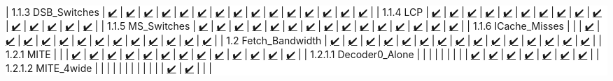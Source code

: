 | 1.1.3 DSB_Switches | [:heavy_check_mark:](snb_client_ratios.md#dsb_switches) | [:heavy_check_mark:](jkt_server_ratios.md#dsb_switches) | [:heavy_check_mark:](ivb_client_ratios.md#dsb_switches) | [:heavy_check_mark:](ivb_server_ratios.md#dsb_switches) | [:heavy_check_mark:](hsw_client_ratios.md#dsb_switches) | [:heavy_check_mark:](hsx_server_ratios.md#dsb_switches) | [:heavy_check_mark:](bdx_server_ratios.md#dsb_switches) | [:heavy_check_mark:](bdw_client_ratios.md#dsb_switches) | [:heavy_check_mark:](skl_client_ratios.md#dsb_switches) | [:heavy_check_mark:](skx_server_ratios.md#dsb_switches) | [:heavy_check_mark:](clx_server_ratios.md#dsb_switches) | [:heavy_check_mark:](icl_client_ratios.md#dsb_switches) | [:heavy_check_mark:](icx_server_ratios.md#dsb_switches) | [:heavy_check_mark:](adl_glc_ratios.md#dsb_switches) | [:heavy_check_mark:](spr_server_ratios.md#dsb_switches) |
| 1.1.4 LCP | [:heavy_check_mark:](snb_client_ratios.md#lcp) | [:heavy_check_mark:](jkt_server_ratios.md#lcp) | [:heavy_check_mark:](ivb_client_ratios.md#lcp) | [:heavy_check_mark:](ivb_server_ratios.md#lcp) | [:heavy_check_mark:](hsw_client_ratios.md#lcp) | [:heavy_check_mark:](hsx_server_ratios.md#lcp) | [:heavy_check_mark:](bdx_server_ratios.md#lcp) | [:heavy_check_mark:](bdw_client_ratios.md#lcp) | [:heavy_check_mark:](skl_client_ratios.md#lcp) | [:heavy_check_mark:](skx_server_ratios.md#lcp) | [:heavy_check_mark:](clx_server_ratios.md#lcp) | [:heavy_check_mark:](icl_client_ratios.md#lcp) | [:heavy_check_mark:](icx_server_ratios.md#lcp) | [:heavy_check_mark:](adl_glc_ratios.md#lcp) | [:heavy_check_mark:](spr_server_ratios.md#lcp) |
| 1.1.5 MS_Switches | [:heavy_check_mark:](snb_client_ratios.md#ms_switches) | [:heavy_check_mark:](jkt_server_ratios.md#ms_switches) | [:heavy_check_mark:](ivb_client_ratios.md#ms_switches) | [:heavy_check_mark:](ivb_server_ratios.md#ms_switches) | [:heavy_check_mark:](hsw_client_ratios.md#ms_switches) | [:heavy_check_mark:](hsx_server_ratios.md#ms_switches) | [:heavy_check_mark:](bdx_server_ratios.md#ms_switches) | [:heavy_check_mark:](bdw_client_ratios.md#ms_switches) | [:heavy_check_mark:](skl_client_ratios.md#ms_switches) | [:heavy_check_mark:](skx_server_ratios.md#ms_switches) | [:heavy_check_mark:](clx_server_ratios.md#ms_switches) | [:heavy_check_mark:](icl_client_ratios.md#ms_switches) | [:heavy_check_mark:](icx_server_ratios.md#ms_switches) | [:heavy_check_mark:](adl_glc_ratios.md#ms_switches) | [:heavy_check_mark:](spr_server_ratios.md#ms_switches) |
| 1.1.6 ICache_Misses |  |  | [:heavy_check_mark:](ivb_client_ratios.md#icache_misses) | [:heavy_check_mark:](ivb_server_ratios.md#icache_misses) | [:heavy_check_mark:](hsw_client_ratios.md#icache_misses) | [:heavy_check_mark:](hsx_server_ratios.md#icache_misses) | [:heavy_check_mark:](bdx_server_ratios.md#icache_misses) | [:heavy_check_mark:](bdw_client_ratios.md#icache_misses) | [:heavy_check_mark:](skl_client_ratios.md#icache_misses) | [:heavy_check_mark:](skx_server_ratios.md#icache_misses) | [:heavy_check_mark:](clx_server_ratios.md#icache_misses) | [:heavy_check_mark:](icl_client_ratios.md#icache_misses) | [:heavy_check_mark:](icx_server_ratios.md#icache_misses) | [:heavy_check_mark:](adl_glc_ratios.md#icache_misses) | [:heavy_check_mark:](spr_server_ratios.md#icache_misses) |
| 1.2 Fetch_Bandwidth | [:heavy_check_mark:](snb_client_ratios.md#fetch_bandwidth) | [:heavy_check_mark:](jkt_server_ratios.md#fetch_bandwidth) | [:heavy_check_mark:](ivb_client_ratios.md#fetch_bandwidth) | [:heavy_check_mark:](ivb_server_ratios.md#fetch_bandwidth) | [:heavy_check_mark:](hsw_client_ratios.md#fetch_bandwidth) | [:heavy_check_mark:](hsx_server_ratios.md#fetch_bandwidth) | [:heavy_check_mark:](bdx_server_ratios.md#fetch_bandwidth) | [:heavy_check_mark:](bdw_client_ratios.md#fetch_bandwidth) | [:heavy_check_mark:](skl_client_ratios.md#fetch_bandwidth) | [:heavy_check_mark:](skx_server_ratios.md#fetch_bandwidth) | [:heavy_check_mark:](clx_server_ratios.md#fetch_bandwidth) | [:heavy_check_mark:](icl_client_ratios.md#fetch_bandwidth) | [:heavy_check_mark:](icx_server_ratios.md#fetch_bandwidth) | [:heavy_check_mark:](adl_glc_ratios.md#fetch_bandwidth) | [:heavy_check_mark:](spr_server_ratios.md#fetch_bandwidth) |
| 1.2.1 MITE |  |  | [:heavy_check_mark:](ivb_client_ratios.md#mite) | [:heavy_check_mark:](ivb_server_ratios.md#mite) | [:heavy_check_mark:](hsw_client_ratios.md#mite) | [:heavy_check_mark:](hsx_server_ratios.md#mite) | [:heavy_check_mark:](bdx_server_ratios.md#mite) | [:heavy_check_mark:](bdw_client_ratios.md#mite) | [:heavy_check_mark:](skl_client_ratios.md#mite) | [:heavy_check_mark:](skx_server_ratios.md#mite) | [:heavy_check_mark:](clx_server_ratios.md#mite) | [:heavy_check_mark:](icl_client_ratios.md#mite) | [:heavy_check_mark:](icx_server_ratios.md#mite) | [:heavy_check_mark:](adl_glc_ratios.md#mite) | [:heavy_check_mark:](spr_server_ratios.md#mite) |
| 1.2.1.1 Decoder0_Alone |  |  |  |  |  |  |  |  | [:heavy_check_mark:](skl_client_ratios.md#decoder0_alone) | [:heavy_check_mark:](skx_server_ratios.md#decoder0_alone) | [:heavy_check_mark:](clx_server_ratios.md#decoder0_alone) | [:heavy_check_mark:](icl_client_ratios.md#decoder0_alone) | [:heavy_check_mark:](icx_server_ratios.md#decoder0_alone) | [:heavy_check_mark:](adl_glc_ratios.md#decoder0_alone) | [:heavy_check_mark:](spr_server_ratios.md#decoder0_alone) |
| 1.2.1.2 MITE_4wide |  |  |  |  |  |  |  |  |  |  |  | [:heavy_check_mark:](icl_client_ratios.md#mite_4wide) | [:heavy_check_mark:](icx_server_ratios.md#mite_4wide) |  |  |
